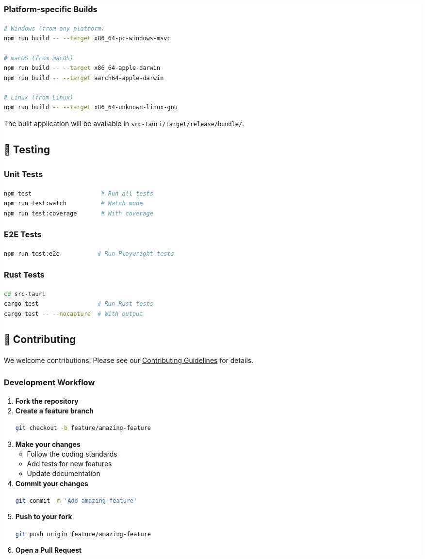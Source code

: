 ### Platform-specific Builds
```bash
# Windows (from any platform)
npm run build -- --target x86_64-pc-windows-msvc

# macOS (from macOS)
npm run build -- --target x86_64-apple-darwin
npm run build -- --target aarch64-apple-darwin

# Linux (from Linux)
npm run build -- --target x86_64-unknown-linux-gnu
```

The built application will be available in `src-tauri/target/release/bundle/`.

## 🧪 Testing

### Unit Tests
```bash
npm test                    # Run all tests
npm run test:watch          # Watch mode
npm run test:coverage       # With coverage
```

### E2E Tests
```bash
npm run test:e2e           # Run Playwright tests
```

### Rust Tests
```bash
cd src-tauri
cargo test                 # Run Rust tests
cargo test -- --nocapture  # With output
```

## 🤝 Contributing

We welcome contributions! Please see our [Contributing Guidelines](CONTRIBUTING.md) for details.

### Development Workflow

1. **Fork the repository**
2. **Create a feature branch**
   ```bash
   git checkout -b feature/amazing-feature
   ```
3. **Make your changes**
   - Follow the coding standards
   - Add tests for new features
   - Update documentation
4. **Commit your changes**
   ```bash
   git commit -m 'Add amazing feature'
   ```
5. **Push to your fork**
   ```bash
   git push origin feature/amazing-feature
   ```
6. **Open a Pull Request**
